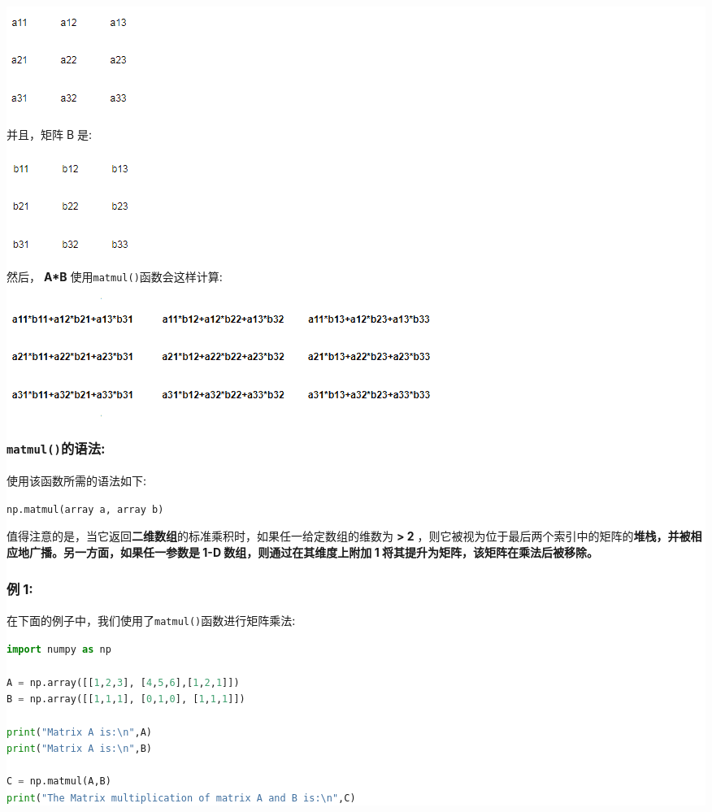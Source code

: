 ![numpy matmul() function code example](img/5efb953e41240468114f2979fb941cbd.png)

并且，矩阵 B 是:

![numpy matmul() function code example](img/2ec1e27b5ae4530e330611e10d18e08e.png)

然后， **A*B** 使用`matmul()`函数会这样计算:

![numpy matmul() function example](img/347c9d09f518b93a5edfae8617fa2dee.png)

### `matmul()`的语法:

使用该函数所需的语法如下:

```py
np.matmul(array a, array b)
```

值得注意的是，当它返回**二维数组**的标准乘积时，如果任一给定数组的维数为 **> 2** ，则它被视为位于最后两个索引中的矩阵的**堆栈，并被相应地广播。另一方面，如果任一参数是 **1-D 数组**，则通过在其维度上附加 **1** 将其提升为矩阵，该矩阵在乘法后被移除。**

### 例 1:

在下面的例子中，我们使用了`matmul()`函数进行矩阵乘法:

```py
import numpy as np

A = np.array([[1,2,3], [4,5,6],[1,2,1]])
B = np.array([[1,1,1], [0,1,0], [1,1,1]])

print("Matrix A is:\n",A)
print("Matrix A is:\n",B)

C = np.matmul(A,B)
print("The Matrix multiplication of matrix A and B is:\n",C) 
```
